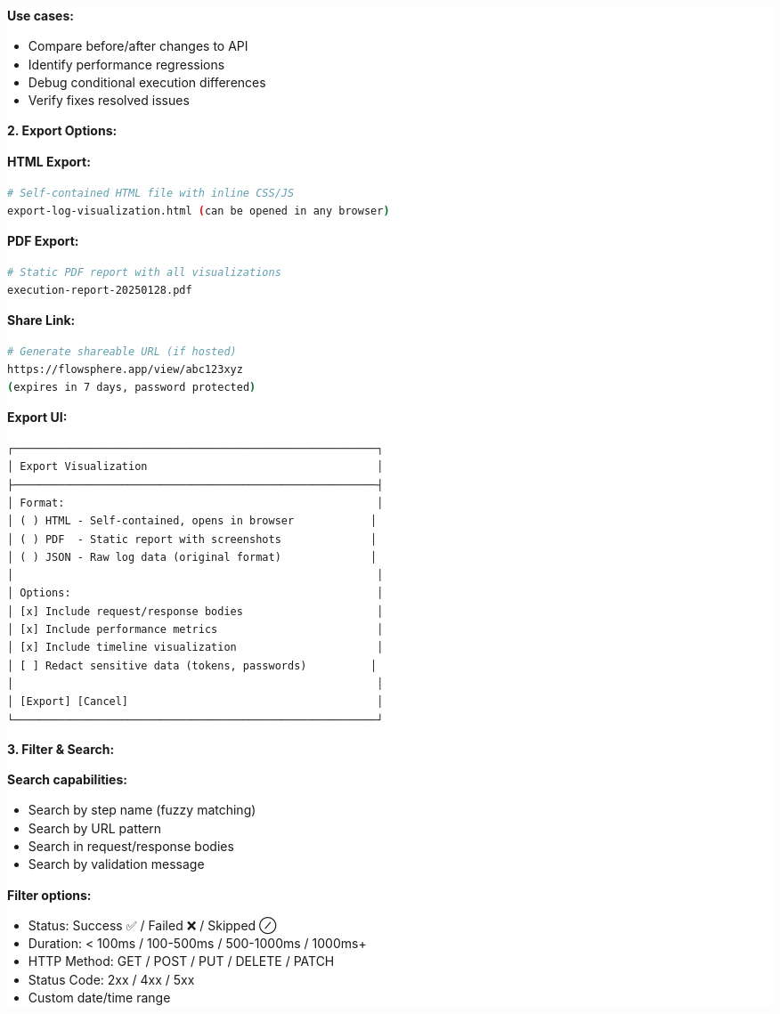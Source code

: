 **Use cases:**
- Compare before/after changes to API
- Identify performance regressions
- Debug conditional execution differences
- Verify fixes resolved issues

**2. Export Options:**

**HTML Export:**
```bash
# Self-contained HTML file with inline CSS/JS
export-log-visualization.html (can be opened in any browser)
```

**PDF Export:**
```bash
# Static PDF report with all visualizations
execution-report-20250128.pdf
```

**Share Link:**
```bash
# Generate shareable URL (if hosted)
https://flowsphere.app/view/abc123xyz
(expires in 7 days, password protected)
```

**Export UI:**
```
┌─────────────────────────────────────────────────────────┐
│ Export Visualization                                    │
├─────────────────────────────────────────────────────────┤
│ Format:                                                 │
│ ( ) HTML - Self-contained, opens in browser            │
│ ( ) PDF  - Static report with screenshots              │
│ ( ) JSON - Raw log data (original format)              │
│                                                         │
│ Options:                                                │
│ [x] Include request/response bodies                     │
│ [x] Include performance metrics                         │
│ [x] Include timeline visualization                      │
│ [ ] Redact sensitive data (tokens, passwords)          │
│                                                         │
│ [Export] [Cancel]                                       │
└─────────────────────────────────────────────────────────┘
```

**3. Filter & Search:**

**Search capabilities:**
- Search by step name (fuzzy matching)
- Search by URL pattern
- Search in request/response bodies
- Search by validation message

**Filter options:**
- Status: Success ✅ / Failed ❌ / Skipped ⊘
- Duration: < 100ms / 100-500ms / 500-1000ms / 1000ms+
- HTTP Method: GET / POST / PUT / DELETE / PATCH
- Status Code: 2xx / 4xx / 5xx
- Custom date/time range
